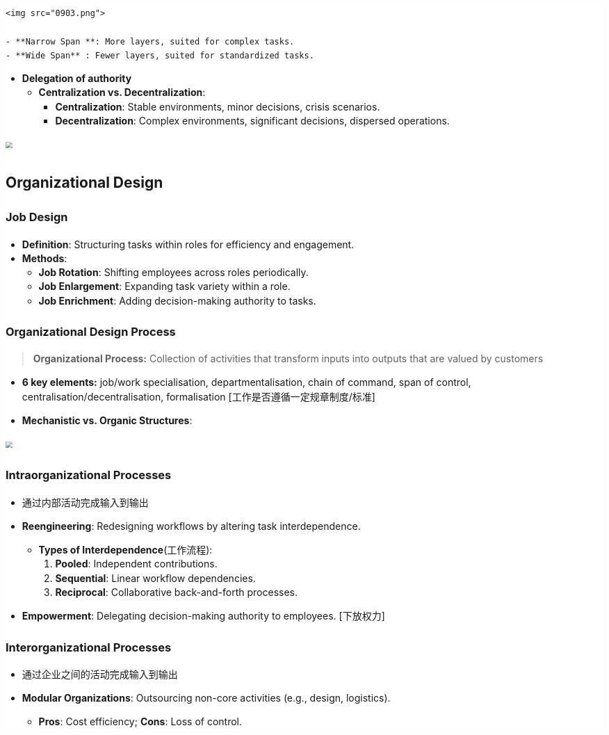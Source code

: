     <img src="0903.png">

    - **Narrow Span **: More layers, suited for complex tasks.  
    - **Wide Span** : Fewer layers, suited for standardized tasks.  

- **Delegation of authority**
  - **Centralization vs. Decentralization**:  
    - **Centralization**: Stable environments, minor decisions, crisis scenarios.  
    - **Decentralization**: Complex environments, significant decisions, dispersed operations.  

<img src="0904.png" style="zoom:60%">




## Organizational Design

### Job Design
- **Definition**: Structuring tasks within roles for efficiency and engagement.  
- **Methods**:  
  - **Job Rotation**: Shifting employees across roles periodically.  
  - **Job Enlargement**: Expanding task variety within a role.  
  - **Job Enrichment**: Adding decision-making authority to tasks.  

### Organizational Design Process
> **Organizational Process:** Collection of activities that transform inputs into outputs that are valued by customers

- **6 key elements:** job/work specialisation, departmentalisation, chain of command, span of control, centralisation/decentralisation, formalisation [工作是否遵循一定规章制度/标准]

- **Mechanistic vs. Organic Structures**:  

<img src="0905.png" style="zoom:60%">

### Intraorganizational Processes

- 通过内部活动完成输入到输出

- **Reengineering**: Redesigning workflows by altering task interdependence.  
  - **Types of Interdependence**(工作流程):  
    1. **Pooled**: Independent contributions.  
    2. **Sequential**: Linear workflow dependencies.  
    3. **Reciprocal**: Collaborative back-and-forth processes.  

- **Empowerment**: Delegating decision-making authority to employees.  [下放权力]

### Interorganizational Processes

- 通过企业之间的活动完成输入到输出

- **Modular Organizations**: Outsourcing non-core activities (e.g., design, logistics).  
  - **Pros**: Cost efficiency; **Cons**: Loss of control.  
  
